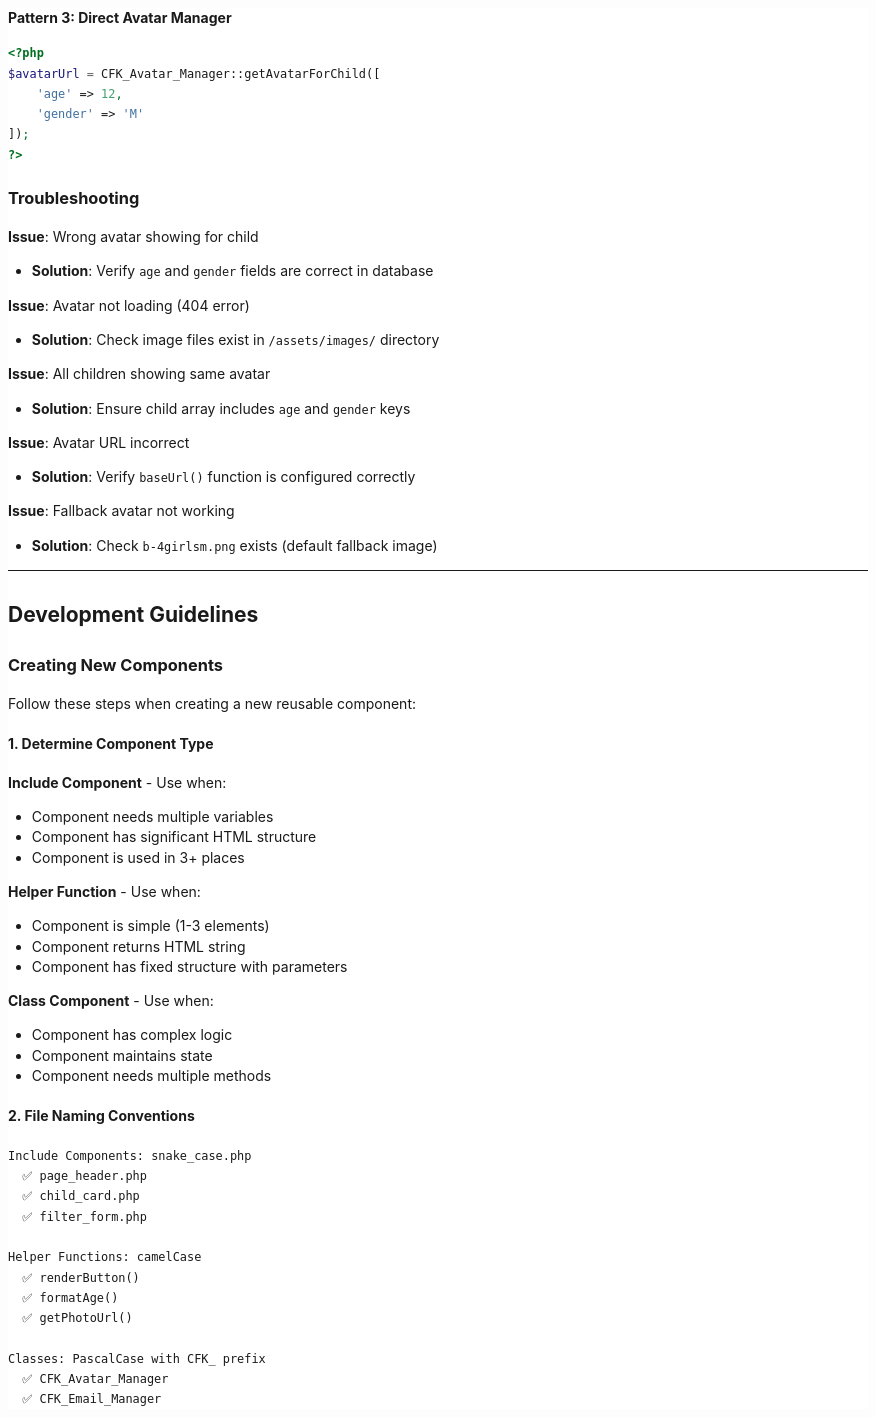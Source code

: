 **Pattern 3: Direct Avatar Manager**
```php
<?php
$avatarUrl = CFK_Avatar_Manager::getAvatarForChild([
    'age' => 12,
    'gender' => 'M'
]);
?>
```

### Troubleshooting

**Issue**: Wrong avatar showing for child
- **Solution**: Verify `age` and `gender` fields are correct in database

**Issue**: Avatar not loading (404 error)
- **Solution**: Check image files exist in `/assets/images/` directory

**Issue**: All children showing same avatar
- **Solution**: Ensure child array includes `age` and `gender` keys

**Issue**: Avatar URL incorrect
- **Solution**: Verify `baseUrl()` function is configured correctly

**Issue**: Fallback avatar not working
- **Solution**: Check `b-4girlsm.png` exists (default fallback image)

---

## Development Guidelines

### Creating New Components

Follow these steps when creating a new reusable component:

#### 1. Determine Component Type

**Include Component** - Use when:
- Component needs multiple variables
- Component has significant HTML structure
- Component is used in 3+ places

**Helper Function** - Use when:
- Component is simple (1-3 elements)
- Component returns HTML string
- Component has fixed structure with parameters

**Class Component** - Use when:
- Component has complex logic
- Component maintains state
- Component needs multiple methods

#### 2. File Naming Conventions

```
Include Components: snake_case.php
  ✅ page_header.php
  ✅ child_card.php
  ✅ filter_form.php

Helper Functions: camelCase
  ✅ renderButton()
  ✅ formatAge()
  ✅ getPhotoUrl()

Classes: PascalCase with CFK_ prefix
  ✅ CFK_Avatar_Manager
  ✅ CFK_Email_Manager
```